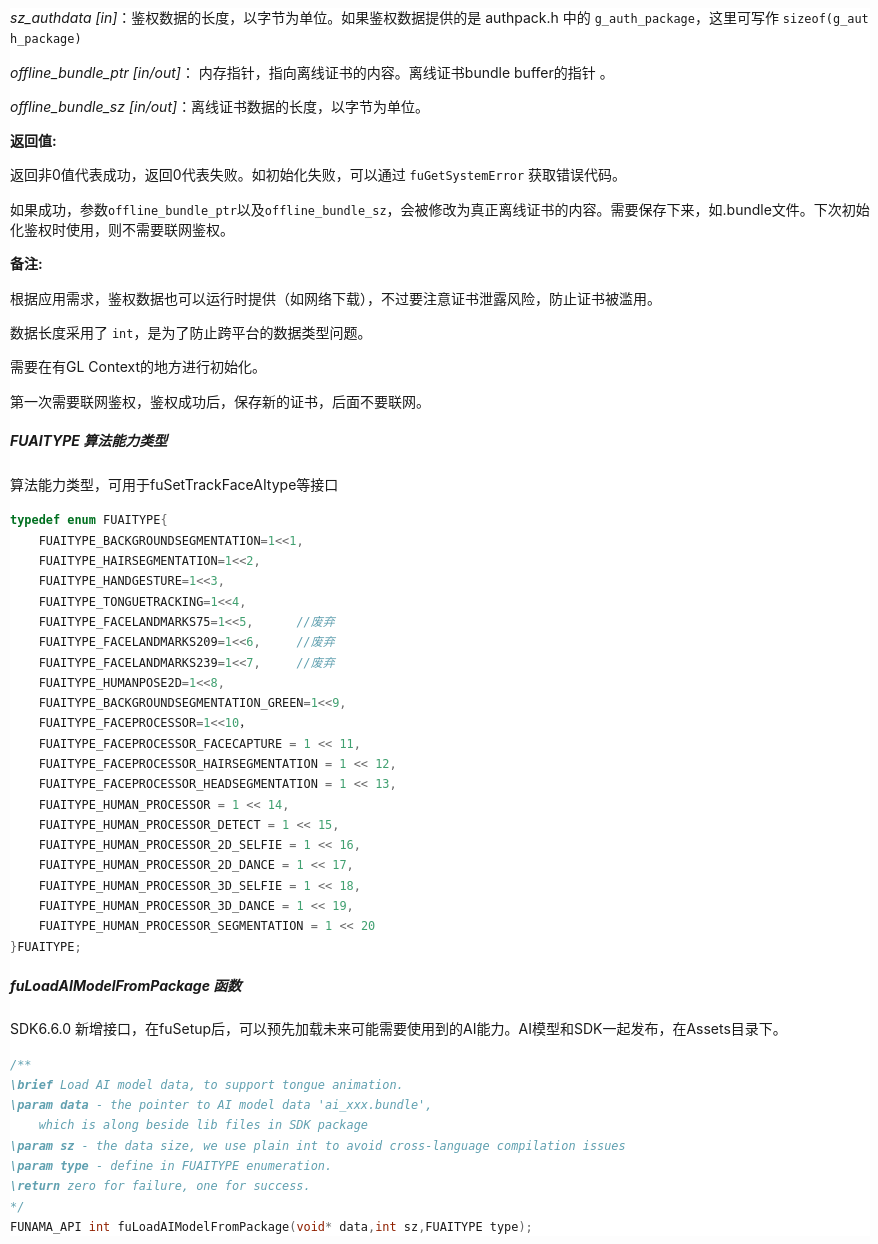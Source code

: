 *sz_authdata [in]*：鉴权数据的长度，以字节为单位。如果鉴权数据提供的是 authpack.h 中的 ```g_auth_package```，这里可写作 ```sizeof(g_auth_package)```

*offline_bundle_ptr [in/out]*： 内存指针，指向离线证书的内容。离线证书bundle buffer的指针 。

*offline_bundle_sz [in/out]*：离线证书数据的长度，以字节为单位。

__返回值:__

返回非0值代表成功，返回0代表失败。如初始化失败，可以通过 ```fuGetSystemError``` 获取错误代码。

如果成功，参数`offline_bundle_ptr`以及`offline_bundle_sz`，会被修改为真正离线证书的内容。需要保存下来，如.bundle文件。下次初始化鉴权时使用，则不需要联网鉴权。

__备注:__  

根据应用需求，鉴权数据也可以运行时提供（如网络下载），不过要注意证书泄露风险，防止证书被滥用。

数据长度采用了 ```int```，是为了防止跨平台的数据类型问题。  

需要在有GL Context的地方进行初始化。  

第一次需要联网鉴权，鉴权成功后，保存新的证书，后面不要联网。  

##### FUAITYPE 算法能力类型
算法能力类型，可用于fuSetTrackFaceAItype等接口
```c
typedef enum FUAITYPE{
	FUAITYPE_BACKGROUNDSEGMENTATION=1<<1,
	FUAITYPE_HAIRSEGMENTATION=1<<2,
	FUAITYPE_HANDGESTURE=1<<3,
	FUAITYPE_TONGUETRACKING=1<<4,
	FUAITYPE_FACELANDMARKS75=1<<5,		//废弃
	FUAITYPE_FACELANDMARKS209=1<<6,		//废弃
	FUAITYPE_FACELANDMARKS239=1<<7,		//废弃
	FUAITYPE_HUMANPOSE2D=1<<8,
	FUAITYPE_BACKGROUNDSEGMENTATION_GREEN=1<<9,
	FUAITYPE_FACEPROCESSOR=1<<10，
	FUAITYPE_FACEPROCESSOR_FACECAPTURE = 1 << 11,
  	FUAITYPE_FACEPROCESSOR_HAIRSEGMENTATION = 1 << 12,
  	FUAITYPE_FACEPROCESSOR_HEADSEGMENTATION = 1 << 13,
  	FUAITYPE_HUMAN_PROCESSOR = 1 << 14,
  	FUAITYPE_HUMAN_PROCESSOR_DETECT = 1 << 15,
  	FUAITYPE_HUMAN_PROCESSOR_2D_SELFIE = 1 << 16,
  	FUAITYPE_HUMAN_PROCESSOR_2D_DANCE = 1 << 17,
  	FUAITYPE_HUMAN_PROCESSOR_3D_SELFIE = 1 << 18,
  	FUAITYPE_HUMAN_PROCESSOR_3D_DANCE = 1 << 19,
  	FUAITYPE_HUMAN_PROCESSOR_SEGMENTATION = 1 << 20
}FUAITYPE;
```

##### fuLoadAIModelFromPackage 函数
SDK6.6.0 新增接口，在fuSetup后，可以预先加载未来可能需要使用到的AI能力。AI模型和SDK一起发布，在Assets目录下。

```C
/**
\brief Load AI model data, to support tongue animation.
\param data - the pointer to AI model data 'ai_xxx.bundle', 
	which is along beside lib files in SDK package
\param sz - the data size, we use plain int to avoid cross-language compilation issues
\param type - define in FUAITYPE enumeration.
\return zero for failure, one for success.
*/
FUNAMA_API int fuLoadAIModelFromPackage(void* data,int sz,FUAITYPE type);
```
